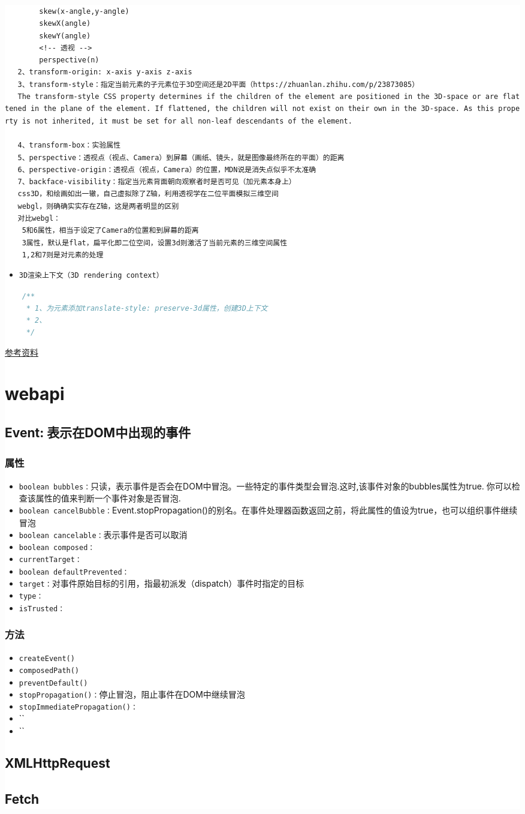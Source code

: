 ```
        skew(x-angle,y-angle)
        skewX(angle)
        skewY(angle)
        <!-- 透视 -->
        perspective(n)
   2、transform-origin: x-axis y-axis z-axis
   3、transform-style：指定当前元素的子元素位于3D空间还是2D平面（https://zhuanlan.zhihu.com/p/23873085）
   The transform-style CSS property determines if the children of the element are positioned in the 3D-space or are flattened in the plane of the element. If flattened, the children will not exist on their own in the 3D-space. As this property is not inherited, it must be set for all non-leaf descendants of the element.

   4、transform-box：实验属性
   5、perspective：透视点（视点、Camera）到屏幕（画纸、镜头，就是图像最终所在的平面）的距离
   6、perspective-origin：透视点（视点，Camera）的位置，MDN说是消失点似乎不太准确
   7、backface-visibility：指定当元素背面朝向观察者时是否可见（加元素本身上）
   css3D，和绘画如出一辙，自己虚拟除了Z轴，利用透视学在二位平面模拟三维空间
   webgl，则确确实实存在Z轴，这是两者明显的区别
   对比webgl：
    5和6属性，相当于设定了Camera的位置和到屏幕的距离
    3属性，默认是flat，扁平化即二位空间，设置3d则激活了当前元素的三维空间属性
    1,2和7则是对元素的处理

```
* `3D渲染上下文（3D rendering context）`
```js
    /**
     * 1、为元素添加translate-style: preserve-3d属性，创建3D上下文
     * 2、
     */ 
```
[参考资料](https://www.oxxostudio.tw/articles/201506/css-3d.html)

# webapi
## Event: 表示在DOM中出现的事件
### 属性
* `boolean bubbles：`只读，表示事件是否会在DOM中冒泡。一些特定的事件类型会冒泡.这时,该事件对象的bubbles属性为true. 你可以检查该属性的值来判断一个事件对象是否冒泡.
* `boolean cancelBubble：`Event.stopPropagation()的别名。在事件处理器函数返回之前，将此属性的值设为true，也可以组织事件继续冒泡
* `boolean cancelable：`表示事件是否可以取消
* `boolean composed：`
* `currentTarget：`
* `boolean defaultPrevented：`
* `target：`对事件原始目标的引用，指最初派发（dispatch）事件时指定的目标
* `type：`
* `isTrusted：`
### 方法
* `createEvent()`
* `composedPath()`
* `preventDefault()`
* `stopPropagation()：`停止冒泡，阻止事件在DOM中继续冒泡
* `stopImmediatePropagation()：`
* ``
* ``
## XMLHttpRequest
## Fetch